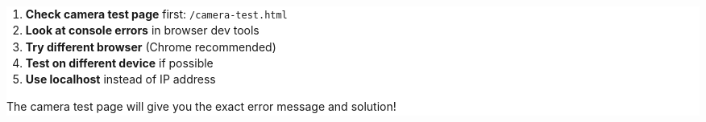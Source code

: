 1. **Check camera test page** first: `/camera-test.html`
2. **Look at console errors** in browser dev tools
3. **Try different browser** (Chrome recommended)
4. **Test on different device** if possible
5. **Use localhost** instead of IP address

The camera test page will give you the exact error message and solution!

